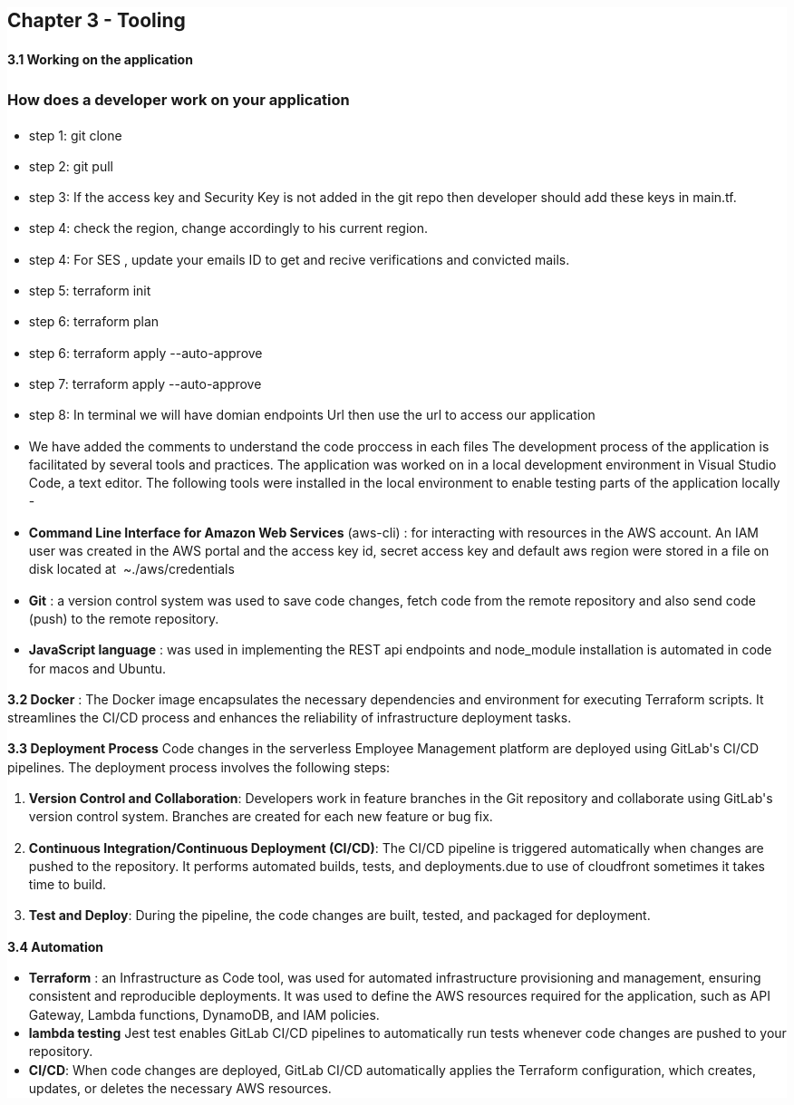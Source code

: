 ## Chapter 3 -  Tooling
**3.1 Working on the application**
### How does a developer work on your application 
- step 1: git clone 
- step 2: git pull
- step 3: If the access key and Security Key is not added in the git repo then developer should add these keys in main.tf.
- step 4: check the region, change accordingly to his current region. 
- step 4: For SES , update your emails ID  to get  and recive verifications and convicted mails.
- step 5: terraform init 
- step 6: terraform plan 
- step 6: terraform apply --auto-approve
- step 7: terraform apply --auto-approve
- step 8: In terminal we will have domian endpoints Url then use the url to access our application

- We have added the comments to understand the code proccess in each files 
The development process of the application is facilitated by several tools and practices. The application was worked on in a local development environment in Visual Studio Code, a text editor. The following tools were installed in the local environment to enable testing parts of the application locally - 

-  **Command Line Interface for Amazon Web Services** (aws-cli) : for interacting with resources in the AWS account. An IAM user was created in the AWS portal and the access key id, secret access key and default aws region were stored in a file on disk located at  ~./aws/credentials
-  **Git** : a version control system was used to save code changes, fetch code from the remote repository and also send code (push) to the remote repository.

-  **JavaScript language** : was used in implementing the REST api endpoints and node_module installation is automated in code for macos and Ubuntu. 

**3.2 Docker** : 
The Docker image encapsulates the necessary dependencies and environment for executing Terraform scripts. It streamlines the CI/CD process and enhances the reliability of infrastructure deployment tasks.


**3.3 Deployment Process**
Code changes in the serverless Employee Management platform are deployed using GitLab's CI/CD pipelines. The deployment process involves the following steps:

1. **Version Control and Collaboration**: Developers work in feature branches in the Git repository and collaborate using GitLab's version control system. Branches are created for each new feature or bug fix.

2. **Continuous Integration/Continuous Deployment (CI/CD)**: The CI/CD pipeline is triggered automatically when changes are pushed to the repository. It performs automated builds, tests, and deployments.due to use of cloudfront sometimes it takes time to build.

3. **Test and Deploy**: During the pipeline, the code changes are built, tested, and packaged for deployment. 

**3.4 Automation**
-  **Terraform** : an Infrastructure as Code tool, was used for automated infrastructure provisioning and management, ensuring consistent and reproducible deployments. It was used to define the AWS resources required for the application, such as API Gateway, Lambda functions, DynamoDB, and IAM policies.
-  **lambda testing** Jest test enables GitLab CI/CD pipelines to automatically run tests whenever code changes are pushed to your repository.
- **CI/CD**: When code changes are deployed, GitLab CI/CD automatically applies the Terraform configuration, which creates, updates, or deletes the necessary AWS resources.
